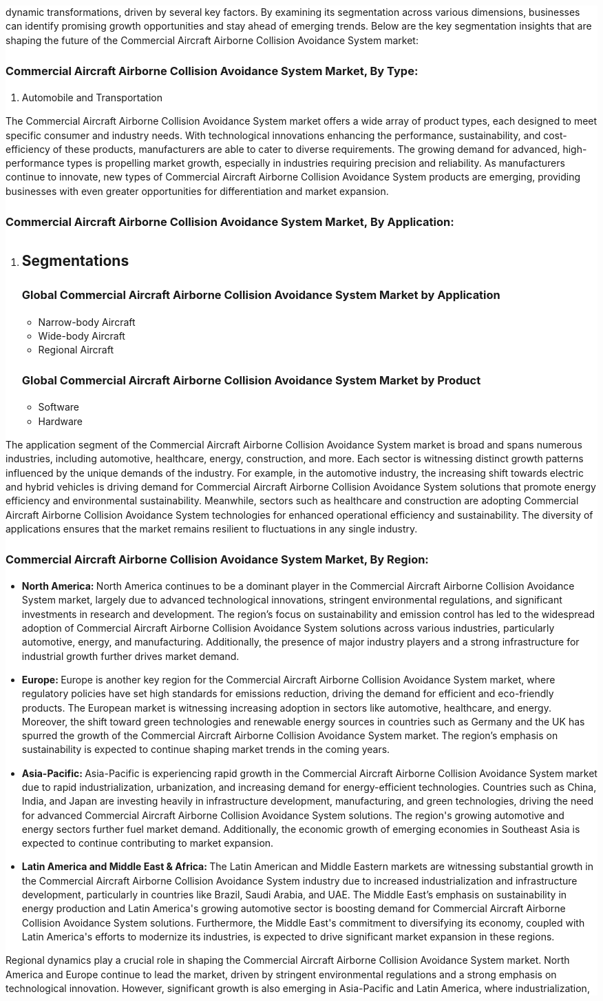 dynamic transformations, driven by several key factors. By examining its segmentation across various dimensions, businesses can identify promising growth opportunities and stay ahead of emerging trends. Below are the key segmentation insights that are shaping the future of the Commercial Aircraft Airborne Collision Avoidance System market:</p><h3><strong>Commercial Aircraft Airborne Collision Avoidance System Market, By Type:<br /></strong></h3><ol><li>Automobile and Transportation</li></ol><p>The Commercial Aircraft Airborne Collision Avoidance System market offers a wide array of product types, each designed to meet specific consumer and industry needs. With technological innovations enhancing the performance, sustainability, and cost-efficiency of these products, manufacturers are able to cater to diverse requirements. The growing demand for advanced, high-performance types is propelling market growth, especially in industries requiring precision and reliability. As manufacturers continue to innovate, new types of Commercial Aircraft Airborne Collision Avoidance System products are emerging, providing businesses with even greater opportunities for differentiation and market expansion.</p><h3>Commercial Aircraft Airborne Collision Avoidance System Market,&nbsp;By Application:</h3><ol><li><h2>Segmentations</h2><h3>Global Commercial Aircraft Airborne Collision Avoidance System Market by Application</h3><ul><li>Narrow-body Aircraft</li><li>Wide-body Aircraft</li><li>Regional Aircraft</li></ul><h3>Global Commercial Aircraft Airborne Collision Avoidance System Market by Product</h3><ul><li>Software</li><li>Hardware</li></ul></li></ol><p>The application segment of the Commercial Aircraft Airborne Collision Avoidance System market is broad and spans numerous industries, including automotive, healthcare, energy, construction, and more. Each sector is witnessing distinct growth patterns influenced by the unique demands of the industry. For example, in the automotive industry, the increasing shift towards electric and hybrid vehicles is driving demand for Commercial Aircraft Airborne Collision Avoidance System solutions that promote energy efficiency and environmental sustainability. Meanwhile, sectors such as healthcare and construction are adopting Commercial Aircraft Airborne Collision Avoidance System technologies for enhanced operational efficiency and sustainability. The diversity of applications ensures that the market remains resilient to fluctuations in any single industry.</p><h3>Commercial Aircraft Airborne Collision Avoidance System Market, By Region:</h3><ul><li><p><strong>North America:&nbsp;</strong>North America continues to be a dominant player in the Commercial Aircraft Airborne Collision Avoidance System market, largely due to advanced technological innovations, stringent environmental regulations, and significant investments in research and development. The region&rsquo;s focus on sustainability and emission control has led to the widespread adoption of Commercial Aircraft Airborne Collision Avoidance System solutions across various industries, particularly automotive, energy, and manufacturing. Additionally, the presence of major industry players and a strong infrastructure for industrial growth further drives market demand.</p></li><li><p><strong><strong>Europe:&nbsp;</strong></strong>Europe is another key region for the Commercial Aircraft Airborne Collision Avoidance System market, where regulatory policies have set high standards for emissions reduction, driving the demand for efficient and eco-friendly products. The European market is witnessing increasing adoption in sectors like automotive, healthcare, and energy. Moreover, the shift toward green technologies and renewable energy sources in countries such as Germany and the UK has spurred the growth of the Commercial Aircraft Airborne Collision Avoidance System market. The region&rsquo;s emphasis on sustainability is expected to continue shaping market trends in the coming years.</p></li><li><p><strong><strong>Asia-Pacific:&nbsp;</strong></strong>Asia-Pacific is experiencing rapid growth in the Commercial Aircraft Airborne Collision Avoidance System market due to rapid industrialization, urbanization, and increasing demand for energy-efficient technologies. Countries such as China, India, and Japan are investing heavily in infrastructure development, manufacturing, and green technologies, driving the need for advanced Commercial Aircraft Airborne Collision Avoidance System solutions. The region's growing automotive and energy sectors further fuel market demand. Additionally, the economic growth of emerging economies in Southeast Asia is expected to continue contributing to market expansion.</p></li><li><p><strong><strong>Latin America and Middle East &amp; Africa:&nbsp;</strong></strong>The Latin American and Middle Eastern markets are witnessing substantial growth in the Commercial Aircraft Airborne Collision Avoidance System industry due to increased industrialization and infrastructure development, particularly in countries like Brazil, Saudi Arabia, and UAE. The Middle East&rsquo;s emphasis on sustainability in energy production and Latin America's growing automotive sector is boosting demand for Commercial Aircraft Airborne Collision Avoidance System solutions. Furthermore, the Middle East's commitment to diversifying its economy, coupled with Latin America's efforts to modernize its industries, is expected to drive significant market expansion in these regions.</p></li></ul><p>Regional dynamics play a crucial role in shaping the Commercial Aircraft Airborne Collision Avoidance System market. North America and Europe continue to lead the market, driven by stringent environmental regulations and a strong emphasis on technological innovation. However, significant growth is also emerging in Asia-Pacific and Latin America, where industrialization,
